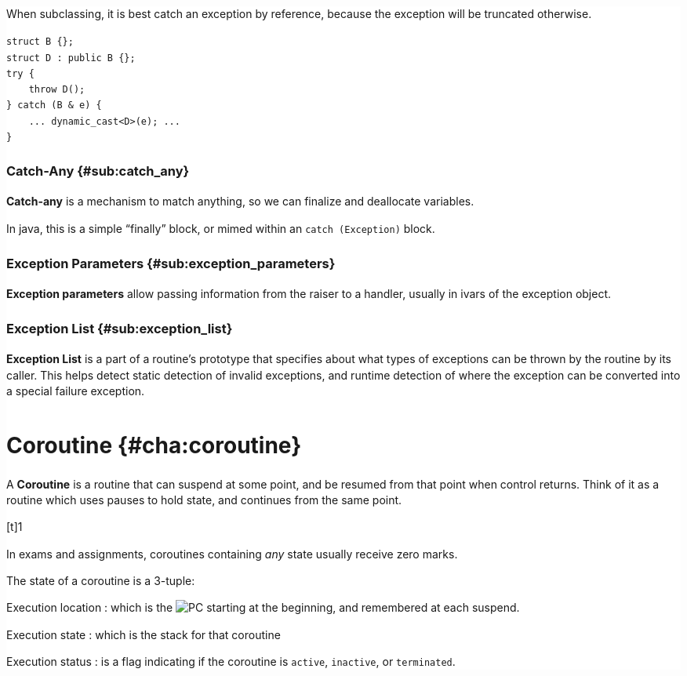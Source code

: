 When subclassing, it is best catch an exception by reference, because
the exception will be truncated otherwise.

    struct B {};
    struct D : public B {};
    try {
        throw D();
    } catch (B & e) {
        ... dynamic_cast<D>(e); ...
    }
                    

### Catch-Any {#sub:catch_any}

**Catch-any** is a mechanism to match anything, so we can finalize and
deallocate variables.

In java, this is a simple “finally” block, or mimed within an
`catch (Exception)` block.

### Exception Parameters {#sub:exception_parameters}

**Exception parameters** allow passing information from the raiser to a
handler, usually in ivars of the exception object.

### Exception List {#sub:exception_list}

**Exception List** is a part of a routine’s prototype that specifies
about what types of exceptions can be thrown by the routine by its
caller. This helps detect static detection of invalid exceptions, and
runtime detection of where the exception can be converted into a special
failure exception.

Coroutine {#cha:coroutine}
=========

A **Coroutine** is a routine that can suspend at some point, and be
resumed from that point when control returns. Think of it as a routine
which uses pauses to hold state, and continues from the same point.

[t]1

In exams and assignments, coroutines containing *any* state usually
receive zero marks.

The state of a coroutine is a 3-tuple:

Execution location
:   which is the
    ![PC](http://chart.apis.google.com/chart?cht=tx&chl=PC "PC")
    starting at the beginning, and remembered at each suspend.

Execution state
:   which is the stack for that coroutine

Execution status
:   is a flag indicating if the coroutine is `active`, `inactive`, or
    `terminated`.
